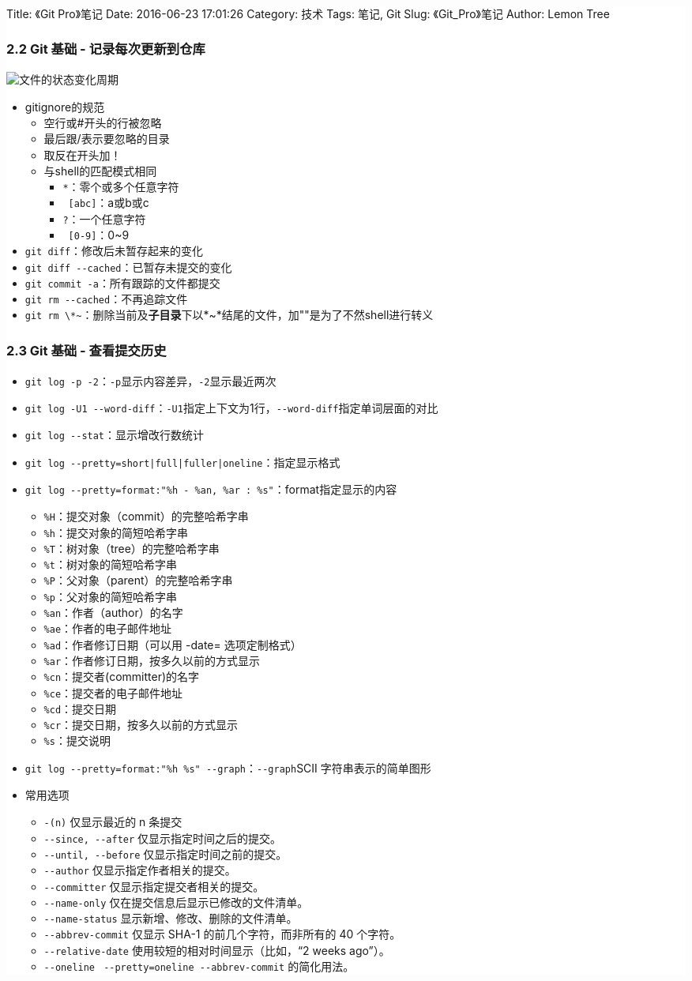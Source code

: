 Title: 《Git Pro》笔记
Date: 2016-06-23 17:01:26
Category: 技术
Tags: 笔记, Git
Slug: 《Git_Pro》笔记
Author: Lemon Tree

### 2.2 Git 基础 - 记录每次更新到仓库
![文件的状态变化周期][1]

+ gitignore的规范
    + 空行或#开头的行被忽略
    + 最后跟/表示要忽略的目录
    + 取反在开头加！
    + 与shell的匹配模式相同
        + `*`：零个或多个任意字符
        + ` [abc]`：a或b或c
        + `?`：一个任意字符
        + ` [0-9]`：0~9
+ `git diff`：修改后未暂存起来的变化
+ `git diff --cached`：已暂存未提交的变化
+ `git commit -a`：所有跟踪的文件都提交
+ `git rm --cached`：不再追踪文件
+ `git rm \*~`：删除当前及**子目录**下以*~*结尾的文件，加"\"是为了不然shell进行转义

### 2.3 Git 基础 - 查看提交历史

+ `git log -p -2`：`-p`显示内容差异，`-2`显示最近两次
+ `git log -U1 --word-diff`：`-U1`指定上下文为1行，`--word-diff`指定单词层面的对比
+ `git log --stat`：显示增改行数统计
+ `git log --pretty=short|full|fuller|oneline`：指定显示格式
+ `git log --pretty=format:"%h - %an, %ar : %s"`：format指定显示的内容
    + `%H`：提交对象（commit）的完整哈希字串
    + `%h`：提交对象的简短哈希字串
    + `%T`：树对象（tree）的完整哈希字串
    + `%t`：树对象的简短哈希字串
    + `%P`：父对象（parent）的完整哈希字串
    + `%p`：父对象的简短哈希字串
    + `%an`：作者（author）的名字
    + `%ae`：作者的电子邮件地址
    + `%ad`：作者修订日期（可以用 -date= 选项定制格式）
    + `%ar`：作者修订日期，按多久以前的方式显示
    + `%cn`：提交者(committer)的名字
    + `%ce`：提交者的电子邮件地址
    + `%cd`：提交日期
    + `%cr`：提交日期，按多久以前的方式显示
    + `%s`：提交说明
+ `git log --pretty=format:"%h %s" --graph`：`--graph`SCII 字符串表示的简单图形
+ 常用选项
    + `-(n)`    仅显示最近的 n 条提交
    + `--since, --after`    仅显示指定时间之后的提交。
    + `--until, --before`    仅显示指定时间之前的提交。
    + `--author`    仅显示指定作者相关的提交。
    + `--committer`    仅显示指定提交者相关的提交。
    + `--name-only`    仅在提交信息后显示已修改的文件清单。
    + `--name-status`    显示新增、修改、删除的文件清单。
    + `--abbrev-commit`    仅显示 SHA-1 的前几个字符，而非所有的 40 个字符。
    + `--relative-date`    使用较短的相对时间显示（比如，“2 weeks ago”）。
    + `--oneline`   ` --pretty=oneline --abbrev-commit` 的简化用法。


  [1]: http://git-scm.com/figures/18333fig0201-tn.png
  [2]: http://git-scm.com/figures/18333fig0301-tn.png
  [3]: http://git-scm.com/figures/18333fig0302-tn.png
  [4]: http://git-scm.com/figures/18333fig0331-tn.png
  [5]: http://git-scm.com/figures/18333fig0332-tn.png
  [6]: http://git-scm.com/figures/18333fig0333-tn.png
  [7]: http://git-scm.com/figures/18333fig0334-tn.png
  [8]: http://git-scm.com/figures/18333fig0501-tn.png
  [9]: http://git-scm.com/figures/18333fig0502-tn.png
  [10]: http://git-scm.com/figures/18333fig0503-tn.png
  [11]: http://git-scm.com/figures/18333fig0511-tn.png
  [12]: http://git-scm.com/figures/18333fig0515-tn.png